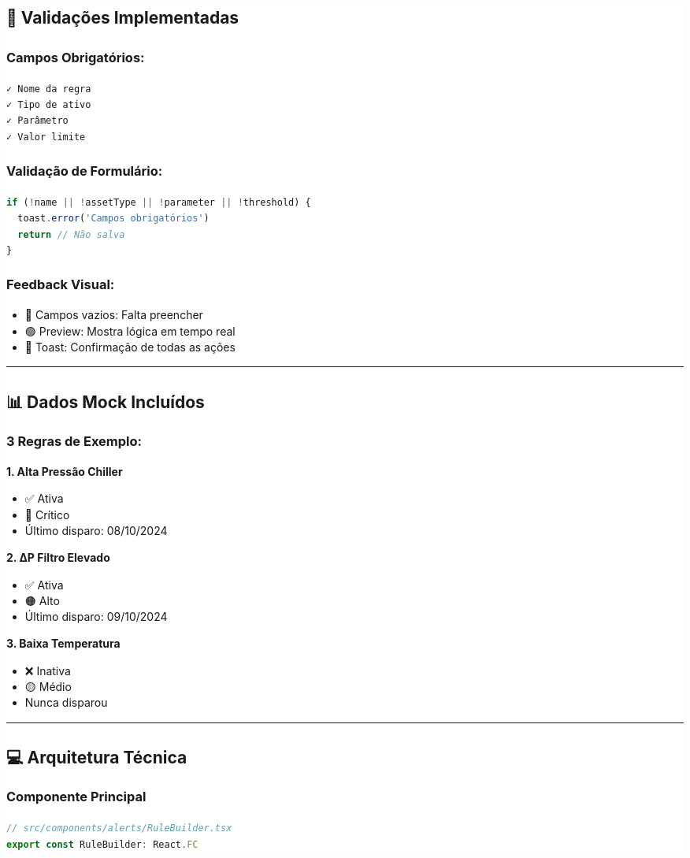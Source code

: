 ## 🎯 Validações Implementadas

### **Campos Obrigatórios:**
```
✓ Nome da regra
✓ Tipo de ativo
✓ Parâmetro
✓ Valor limite
```

### **Validação de Formulário:**
```typescript
if (!name || !assetType || !parameter || !threshold) {
  toast.error('Campos obrigatórios')
  return // Não salva
}
```

### **Feedback Visual:**
- 🔴 Campos vazios: Falta preencher
- 🟢 Preview: Mostra lógica em tempo real
- 📝 Toast: Confirmação de todas as ações

---

## 📊 Dados Mock Incluídos

### **3 Regras de Exemplo:**

**1. Alta Pressão Chiller**
- ✅ Ativa
- 🔴 Crítico
- Último disparo: 08/10/2024

**2. ΔP Filtro Elevado**
- ✅ Ativa
- 🟠 Alto
- Último disparo: 09/10/2024

**3. Baixa Temperatura**
- ❌ Inativa
- 🟡 Médio
- Nunca disparou

---

## 💻 Arquitetura Técnica

### **Componente Principal**
```typescript
// src/components/alerts/RuleBuilder.tsx
export const RuleBuilder: React.FC
```
